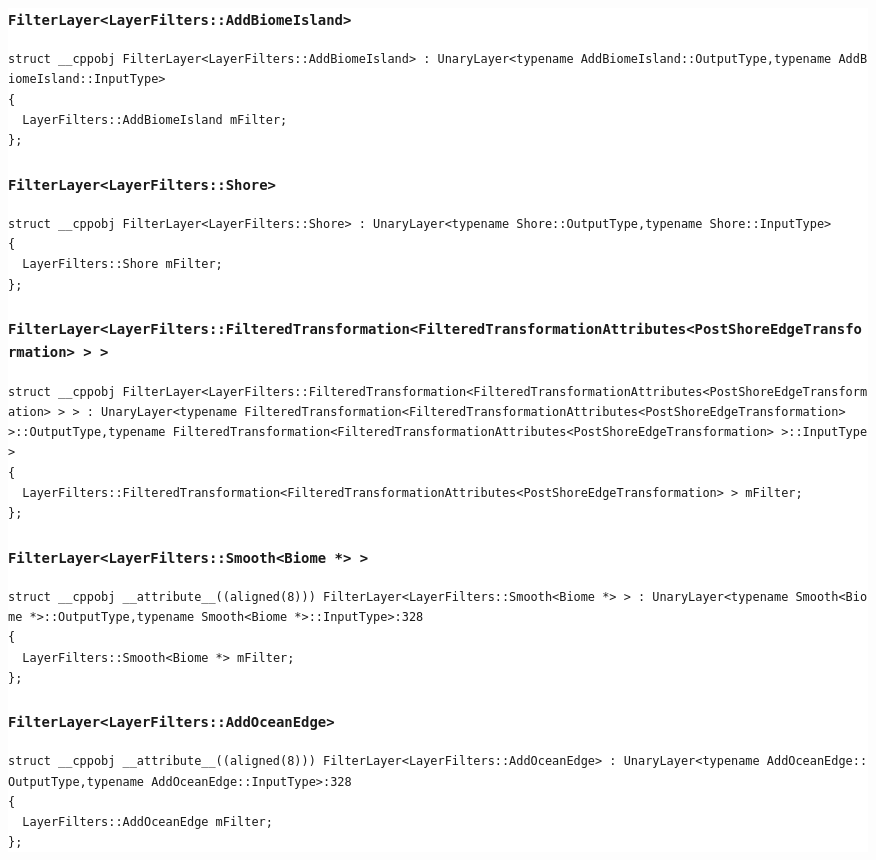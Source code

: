 ### `FilterLayer<LayerFilters::AddBiomeIsland>`
```
struct __cppobj FilterLayer<LayerFilters::AddBiomeIsland> : UnaryLayer<typename AddBiomeIsland::OutputType,typename AddBiomeIsland::InputType>
{
  LayerFilters::AddBiomeIsland mFilter;
};

```

### `FilterLayer<LayerFilters::Shore>`
```
struct __cppobj FilterLayer<LayerFilters::Shore> : UnaryLayer<typename Shore::OutputType,typename Shore::InputType>
{
  LayerFilters::Shore mFilter;
};

```

### `FilterLayer<LayerFilters::FilteredTransformation<FilteredTransformationAttributes<PostShoreEdgeTransformation> > >`
```
struct __cppobj FilterLayer<LayerFilters::FilteredTransformation<FilteredTransformationAttributes<PostShoreEdgeTransformation> > > : UnaryLayer<typename FilteredTransformation<FilteredTransformationAttributes<PostShoreEdgeTransformation> >::OutputType,typename FilteredTransformation<FilteredTransformationAttributes<PostShoreEdgeTransformation> >::InputType>
{
  LayerFilters::FilteredTransformation<FilteredTransformationAttributes<PostShoreEdgeTransformation> > mFilter;
};

```

### `FilterLayer<LayerFilters::Smooth<Biome *> >`
```
struct __cppobj __attribute__((aligned(8))) FilterLayer<LayerFilters::Smooth<Biome *> > : UnaryLayer<typename Smooth<Biome *>::OutputType,typename Smooth<Biome *>::InputType>:328
{
  LayerFilters::Smooth<Biome *> mFilter;
};

```

### `FilterLayer<LayerFilters::AddOceanEdge>`
```
struct __cppobj __attribute__((aligned(8))) FilterLayer<LayerFilters::AddOceanEdge> : UnaryLayer<typename AddOceanEdge::OutputType,typename AddOceanEdge::InputType>:328
{
  LayerFilters::AddOceanEdge mFilter;
};

```
